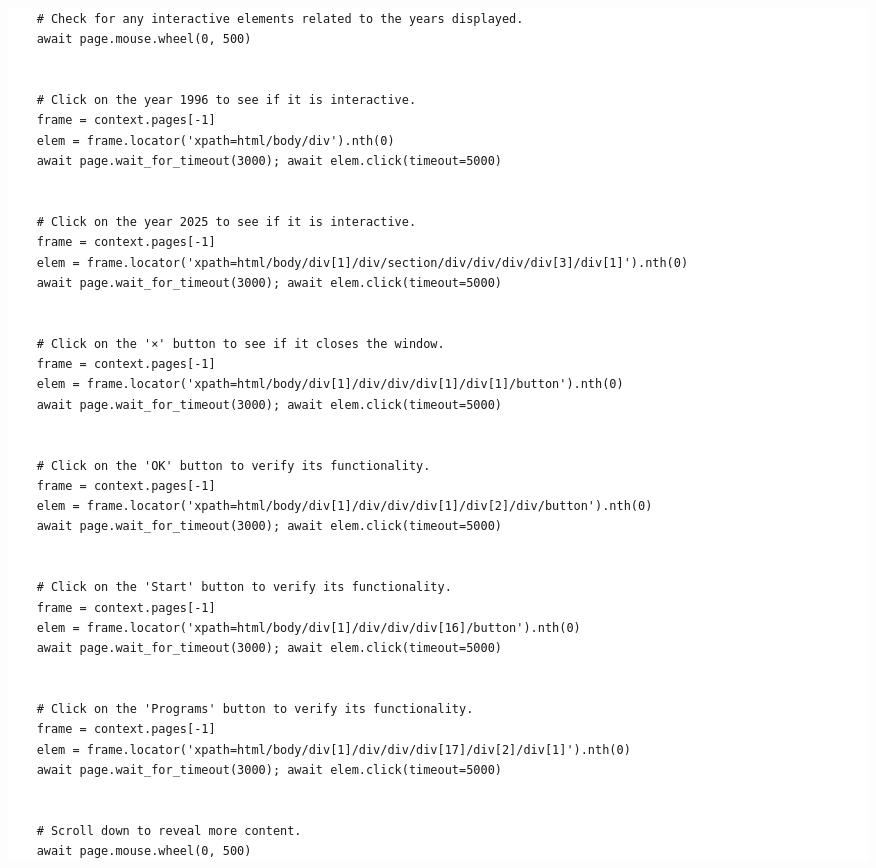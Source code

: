
        # Check for any interactive elements related to the years displayed.
        await page.mouse.wheel(0, 500)
        

        # Click on the year 1996 to see if it is interactive.
        frame = context.pages[-1]
        elem = frame.locator('xpath=html/body/div').nth(0)
        await page.wait_for_timeout(3000); await elem.click(timeout=5000)
        

        # Click on the year 2025 to see if it is interactive.
        frame = context.pages[-1]
        elem = frame.locator('xpath=html/body/div[1]/div/section/div/div/div/div[3]/div[1]').nth(0)
        await page.wait_for_timeout(3000); await elem.click(timeout=5000)
        

        # Click on the '×' button to see if it closes the window.
        frame = context.pages[-1]
        elem = frame.locator('xpath=html/body/div[1]/div/div/div[1]/div[1]/button').nth(0)
        await page.wait_for_timeout(3000); await elem.click(timeout=5000)
        

        # Click on the 'OK' button to verify its functionality.
        frame = context.pages[-1]
        elem = frame.locator('xpath=html/body/div[1]/div/div/div[1]/div[2]/div/button').nth(0)
        await page.wait_for_timeout(3000); await elem.click(timeout=5000)
        

        # Click on the 'Start' button to verify its functionality.
        frame = context.pages[-1]
        elem = frame.locator('xpath=html/body/div[1]/div/div/div[16]/button').nth(0)
        await page.wait_for_timeout(3000); await elem.click(timeout=5000)
        

        # Click on the 'Programs' button to verify its functionality.
        frame = context.pages[-1]
        elem = frame.locator('xpath=html/body/div[1]/div/div/div[17]/div[2]/div[1]').nth(0)
        await page.wait_for_timeout(3000); await elem.click(timeout=5000)
        

        # Scroll down to reveal more content.
        await page.mouse.wheel(0, 500)
        